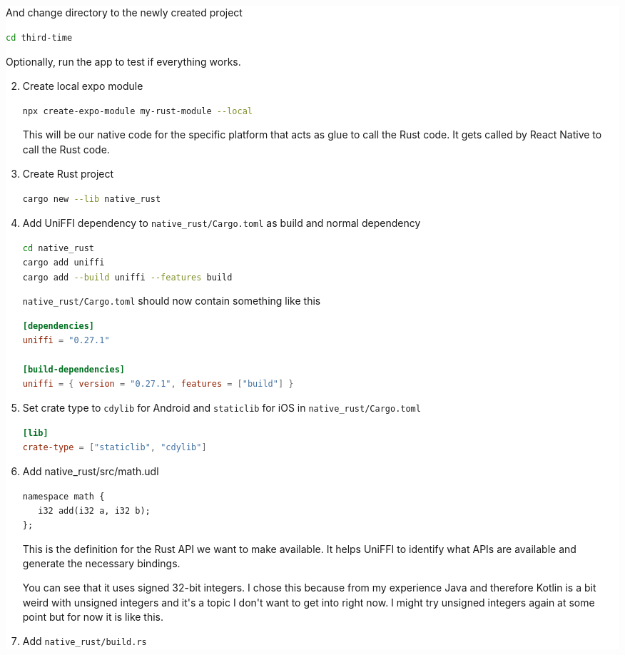    And change directory to the newly created project

   ```bash
   cd third-time
   ```

   Optionally, run the app to test if everything works.

2. Create local expo module
   ```bash
   npx create-expo-module my-rust-module --local
   ```
   This will be our native code for the specific platform that acts as glue to call the Rust code. It gets called by React Native to call the Rust code.
3. Create Rust project

   ```bash
   cargo new --lib native_rust
   ```

4. Add UniFFI dependency to `native_rust/Cargo.toml` as build and normal dependency

   ```bash
   cd native_rust
   cargo add uniffi
   cargo add --build uniffi --features build
   ```

   `native_rust/Cargo.toml` should now contain something like this

   ```toml
   [dependencies]
   uniffi = "0.27.1"

   [build-dependencies]
   uniffi = { version = "0.27.1", features = ["build"] }
   ```

5. Set crate type to `cdylib` for Android and `staticlib` for iOS in `native_rust/Cargo.toml`

   ```toml
   [lib]
   crate-type = ["staticlib", "cdylib"]
   ```

6. Add native_rust/src/math.udl

   ```udl
   namespace math {
      i32 add(i32 a, i32 b);
   };
   ```

   This is the definition for the Rust API we want to make available. It helps UniFFI to identify what APIs are available and generate the necessary bindings.

   You can see that it uses signed 32-bit integers. I chose this because from my experience Java and therefore Kotlin is a bit weird with unsigned integers and it's a topic I don't want to get into right now. I might try unsigned integers again at some point but for now it is like this.

7. Add `native_rust/build.rs`
